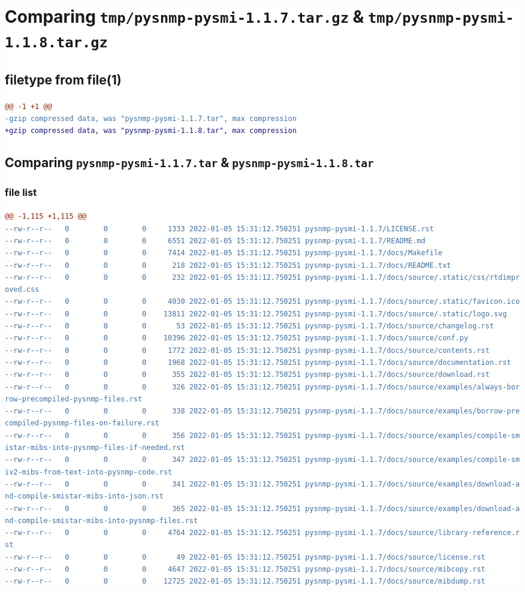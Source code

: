 # Comparing `tmp/pysnmp-pysmi-1.1.7.tar.gz` & `tmp/pysnmp-pysmi-1.1.8.tar.gz`

## filetype from file(1)

```diff
@@ -1 +1 @@
-gzip compressed data, was "pysnmp-pysmi-1.1.7.tar", max compression
+gzip compressed data, was "pysnmp-pysmi-1.1.8.tar", max compression
```

## Comparing `pysnmp-pysmi-1.1.7.tar` & `pysnmp-pysmi-1.1.8.tar`

### file list

```diff
@@ -1,115 +1,115 @@
--rw-r--r--   0        0        0     1333 2022-01-05 15:31:12.750251 pysnmp-pysmi-1.1.7/LICENSE.rst
--rw-r--r--   0        0        0     6551 2022-01-05 15:31:12.750251 pysnmp-pysmi-1.1.7/README.md
--rw-r--r--   0        0        0     7414 2022-01-05 15:31:12.750251 pysnmp-pysmi-1.1.7/docs/Makefile
--rw-r--r--   0        0        0      218 2022-01-05 15:31:12.750251 pysnmp-pysmi-1.1.7/docs/README.txt
--rw-r--r--   0        0        0      232 2022-01-05 15:31:12.750251 pysnmp-pysmi-1.1.7/docs/source/.static/css/rtdimproved.css
--rw-r--r--   0        0        0     4030 2022-01-05 15:31:12.750251 pysnmp-pysmi-1.1.7/docs/source/.static/favicon.ico
--rw-r--r--   0        0        0    13811 2022-01-05 15:31:12.750251 pysnmp-pysmi-1.1.7/docs/source/.static/logo.svg
--rw-r--r--   0        0        0       53 2022-01-05 15:31:12.750251 pysnmp-pysmi-1.1.7/docs/source/changelog.rst
--rw-r--r--   0        0        0    10396 2022-01-05 15:31:12.750251 pysnmp-pysmi-1.1.7/docs/source/conf.py
--rw-r--r--   0        0        0     1772 2022-01-05 15:31:12.750251 pysnmp-pysmi-1.1.7/docs/source/contents.rst
--rw-r--r--   0        0        0     1968 2022-01-05 15:31:12.750251 pysnmp-pysmi-1.1.7/docs/source/documentation.rst
--rw-r--r--   0        0        0      355 2022-01-05 15:31:12.750251 pysnmp-pysmi-1.1.7/docs/source/download.rst
--rw-r--r--   0        0        0      326 2022-01-05 15:31:12.750251 pysnmp-pysmi-1.1.7/docs/source/examples/always-borrow-precompiled-pysnmp-files.rst
--rw-r--r--   0        0        0      338 2022-01-05 15:31:12.750251 pysnmp-pysmi-1.1.7/docs/source/examples/borrow-precompiled-pysnmp-files-on-failure.rst
--rw-r--r--   0        0        0      356 2022-01-05 15:31:12.750251 pysnmp-pysmi-1.1.7/docs/source/examples/compile-smistar-mibs-into-pysnmp-files-if-needed.rst
--rw-r--r--   0        0        0      347 2022-01-05 15:31:12.750251 pysnmp-pysmi-1.1.7/docs/source/examples/compile-smiv2-mibs-from-text-into-pysnmp-code.rst
--rw-r--r--   0        0        0      341 2022-01-05 15:31:12.750251 pysnmp-pysmi-1.1.7/docs/source/examples/download-and-compile-smistar-mibs-into-json.rst
--rw-r--r--   0        0        0      365 2022-01-05 15:31:12.750251 pysnmp-pysmi-1.1.7/docs/source/examples/download-and-compile-smistar-mibs-into-pysnmp-files.rst
--rw-r--r--   0        0        0     4764 2022-01-05 15:31:12.750251 pysnmp-pysmi-1.1.7/docs/source/library-reference.rst
--rw-r--r--   0        0        0       49 2022-01-05 15:31:12.750251 pysnmp-pysmi-1.1.7/docs/source/license.rst
--rw-r--r--   0        0        0     4647 2022-01-05 15:31:12.750251 pysnmp-pysmi-1.1.7/docs/source/mibcopy.rst
--rw-r--r--   0        0        0    12725 2022-01-05 15:31:12.750251 pysnmp-pysmi-1.1.7/docs/source/mibdump.rst
```
